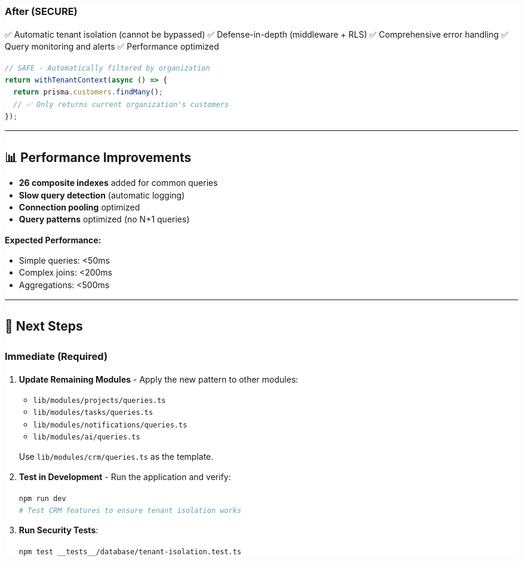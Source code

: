 ### After (SECURE)

✅ Automatic tenant isolation (cannot be bypassed)
✅ Defense-in-depth (middleware + RLS)
✅ Comprehensive error handling
✅ Query monitoring and alerts
✅ Performance optimized

```typescript
// SAFE - Automatically filtered by organization
return withTenantContext(async () => {
  return prisma.customers.findMany();
  // ✅ Only returns current organization's customers
});
```

---

## 📊 Performance Improvements

- **26 composite indexes** added for common queries
- **Slow query detection** (automatic logging)
- **Connection pooling** optimized
- **Query patterns** optimized (no N+1 queries)

**Expected Performance:**
- Simple queries: <50ms
- Complex joins: <200ms
- Aggregations: <500ms

---

## 🎯 Next Steps

### Immediate (Required)

1. **Update Remaining Modules** - Apply the new pattern to other modules:
   - `lib/modules/projects/queries.ts`
   - `lib/modules/tasks/queries.ts`
   - `lib/modules/notifications/queries.ts`
   - `lib/modules/ai/queries.ts`

   Use `lib/modules/crm/queries.ts` as the template.

2. **Test in Development** - Run the application and verify:
   ```bash
   npm run dev
   # Test CRM features to ensure tenant isolation works
   ```

3. **Run Security Tests**:
   ```bash
   npm test __tests__/database/tenant-isolation.test.ts
   ```
